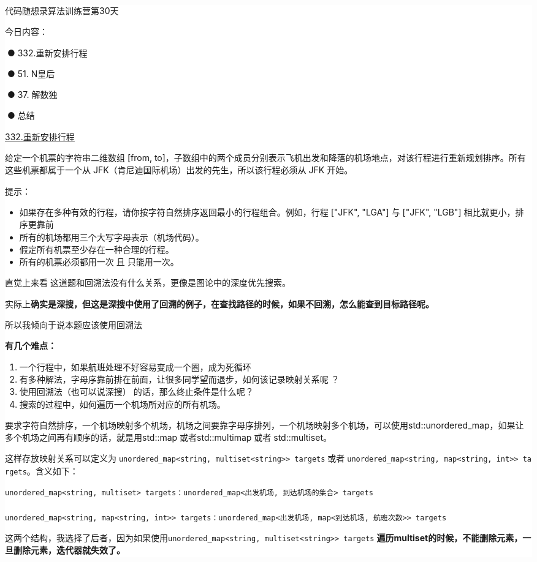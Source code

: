 代码随想录算法训练营第30天



今日内容： 

​                ● 332.重新安排行程 

​                ● 51. N皇后 

​                ● 37. 解数独 

​                ● 总结 







[332.重新安排行程](https://leetcode.cn/problems/reconstruct-itinerary/)

给定一个机票的字符串二维数组 [from, to]，子数组中的两个成员分别表示飞机出发和降落的机场地点，对该行程进行重新规划排序。所有这些机票都属于一个从 JFK（肯尼迪国际机场）出发的先生，所以该行程必须从 JFK 开始。

提示：

- 如果存在多种有效的行程，请你按字符自然排序返回最小的行程组合。例如，行程 ["JFK", "LGA"] 与 ["JFK", "LGB"] 相比就更小，排序更靠前
- 所有的机场都用三个大写字母表示（机场代码）。
- 假定所有机票至少存在一种合理的行程。
- 所有的机票必须都用一次 且 只能用一次。



直觉上来看 这道题和回溯法没有什么关系，更像是图论中的深度优先搜索。

实际上**确实是深搜，但这是深搜中使用了回溯的例子，在查找路径的时候，如果不回溯，怎么能查到目标路径呢。**

所以我倾向于说本题应该使用回溯法

**有几个难点：**

1. 一个行程中，如果航班处理不好容易变成一个圈，成为死循环
2. 有多种解法，字母序靠前排在前面，让很多同学望而退步，如何该记录映射关系呢 ？
3. 使用回溯法（也可以说深搜） 的话，那么终止条件是什么呢？
4. 搜索的过程中，如何遍历一个机场所对应的所有机场。



要求字符自然排序，一个机场映射多个机场，机场之间要靠字母序排列，一个机场映射多个机场，可以使用std::unordered_map，如果让多个机场之间再有顺序的话，就是用std::map 或者std::multimap 或者 std::multiset。



这样存放映射关系可以定义为 `unordered_map<string, multiset<string>> targets` 或者 `unordered_map<string, map<string, int>> targets`。含义如下：

```
unordered_map<string, multiset> targets：unordered_map<出发机场, 到达机场的集合> targets

unordered_map<string, map<string, int>> targets：unordered_map<出发机场, map<到达机场, 航班次数>> targets
```

这两个结构，我选择了后者，因为如果使用`unordered_map<string, multiset<string>> targets` **遍历multiset的时候，不能删除元素，一旦删除元素，迭代器就失效了。**
